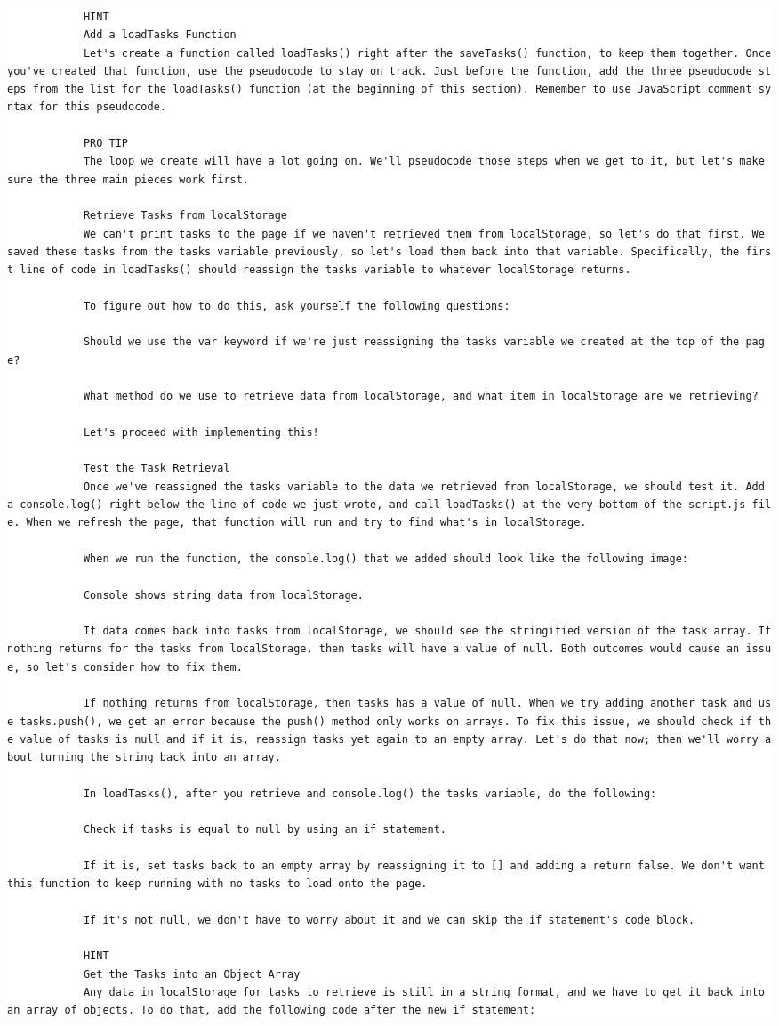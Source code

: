                 HINT
                Add a loadTasks Function
                Let's create a function called loadTasks() right after the saveTasks() function, to keep them together. Once you've created that function, use the pseudocode to stay on track. Just before the function, add the three pseudocode steps from the list for the loadTasks() function (at the beginning of this section). Remember to use JavaScript comment syntax for this pseudocode.

                PRO TIP
                The loop we create will have a lot going on. We'll pseudocode those steps when we get to it, but let's make sure the three main pieces work first.

                Retrieve Tasks from localStorage
                We can't print tasks to the page if we haven't retrieved them from localStorage, so let's do that first. We saved these tasks from the tasks variable previously, so let's load them back into that variable. Specifically, the first line of code in loadTasks() should reassign the tasks variable to whatever localStorage returns.

                To figure out how to do this, ask yourself the following questions:

                Should we use the var keyword if we're just reassigning the tasks variable we created at the top of the page?

                What method do we use to retrieve data from localStorage, and what item in localStorage are we retrieving?

                Let's proceed with implementing this!

                Test the Task Retrieval
                Once we've reassigned the tasks variable to the data we retrieved from localStorage, we should test it. Add a console.log() right below the line of code we just wrote, and call loadTasks() at the very bottom of the script.js file. When we refresh the page, that function will run and try to find what's in localStorage.

                When we run the function, the console.log() that we added should look like the following image:

                Console shows string data from localStorage.

                If data comes back into tasks from localStorage, we should see the stringified version of the task array. If nothing returns for the tasks from localStorage, then tasks will have a value of null. Both outcomes would cause an issue, so let's consider how to fix them.

                If nothing returns from localStorage, then tasks has a value of null. When we try adding another task and use tasks.push(), we get an error because the push() method only works on arrays. To fix this issue, we should check if the value of tasks is null and if it is, reassign tasks yet again to an empty array. Let's do that now; then we'll worry about turning the string back into an array.

                In loadTasks(), after you retrieve and console.log() the tasks variable, do the following:

                Check if tasks is equal to null by using an if statement.

                If it is, set tasks back to an empty array by reassigning it to [] and adding a return false. We don't want this function to keep running with no tasks to load onto the page.

                If it's not null, we don't have to worry about it and we can skip the if statement's code block.

                HINT
                Get the Tasks into an Object Array
                Any data in localStorage for tasks to retrieve is still in a string format, and we have to get it back into an array of objects. To do that, add the following code after the new if statement:
